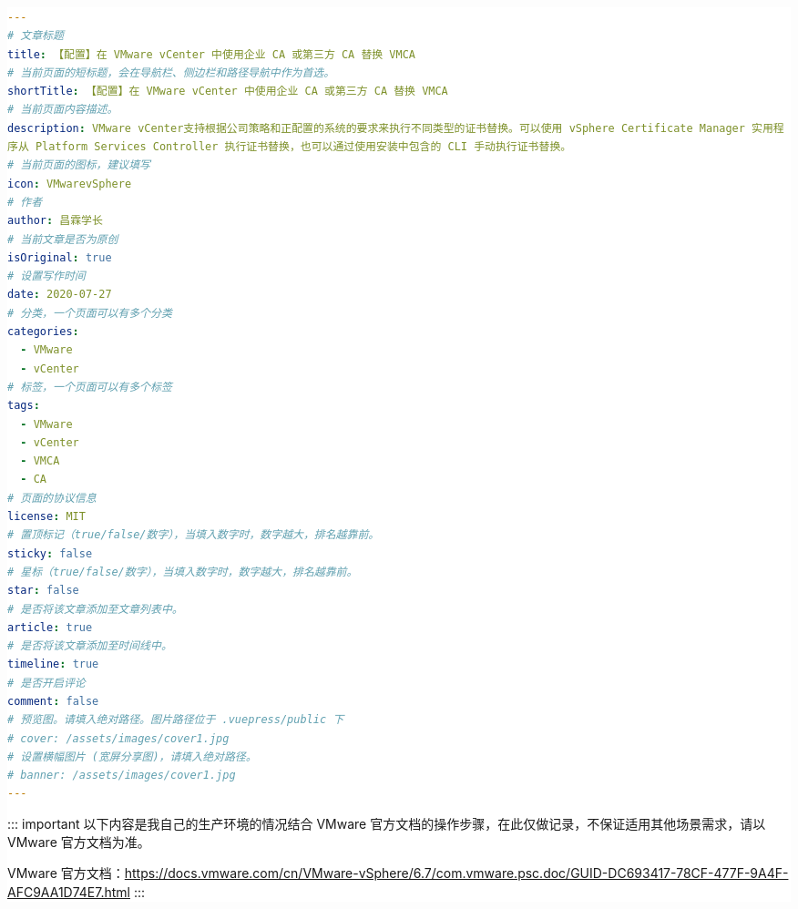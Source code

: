 ```yaml
---
# 文章标题
title: 【配置】在 VMware vCenter 中使用企业 CA 或第三方 CA 替换 VMCA
# 当前页面的短标题，会在导航栏、侧边栏和路径导航中作为首选。
shortTitle: 【配置】在 VMware vCenter 中使用企业 CA 或第三方 CA 替换 VMCA
# 当前页面内容描述。
description: VMware vCenter支持根据公司策略和正配置的系统的要求来执行不同类型的证书替换。可以使用 vSphere Certificate Manager 实用程序从 Platform Services Controller 执行证书替换，也可以通过使用安装中包含的 CLI 手动执行证书替换。
# 当前页面的图标，建议填写
icon: VMwarevSphere
# 作者
author: 昌霖学长
# 当前文章是否为原创
isOriginal: true
# 设置写作时间
date: 2020-07-27
# 分类，一个页面可以有多个分类
categories: 
  - VMware
  - vCenter
# 标签，一个页面可以有多个标签
tags: 
  - VMware
  - vCenter
  - VMCA
  - CA
# 页面的协议信息
license: MIT 
# 置顶标记（true/false/数字），当填入数字时，数字越大，排名越靠前。
sticky: false
# 星标（true/false/数字），当填入数字时，数字越大，排名越靠前。
star: false
# 是否将该文章添加至文章列表中。
article: true
# 是否将该文章添加至时间线中。
timeline: true
# 是否开启评论
comment: false
# 预览图。请填入绝对路径。图片路径位于 .vuepress/public 下
# cover: /assets/images/cover1.jpg
# 设置横幅图片 (宽屏分享图)，请填入绝对路径。
# banner: /assets/images/cover1.jpg
---
```


::: important
以下内容是我自己的生产环境的情况结合 VMware 官方文档的操作步骤，在此仅做记录，不保证适用其他场景需求，请以 VMware 官方文档为准。

VMware 官方文档：<https://docs.vmware.com/cn/VMware-vSphere/6.7/com.vmware.psc.doc/GUID-DC693417-78CF-477F-9A4F-AFC9AA1D74E7.html>
:::

